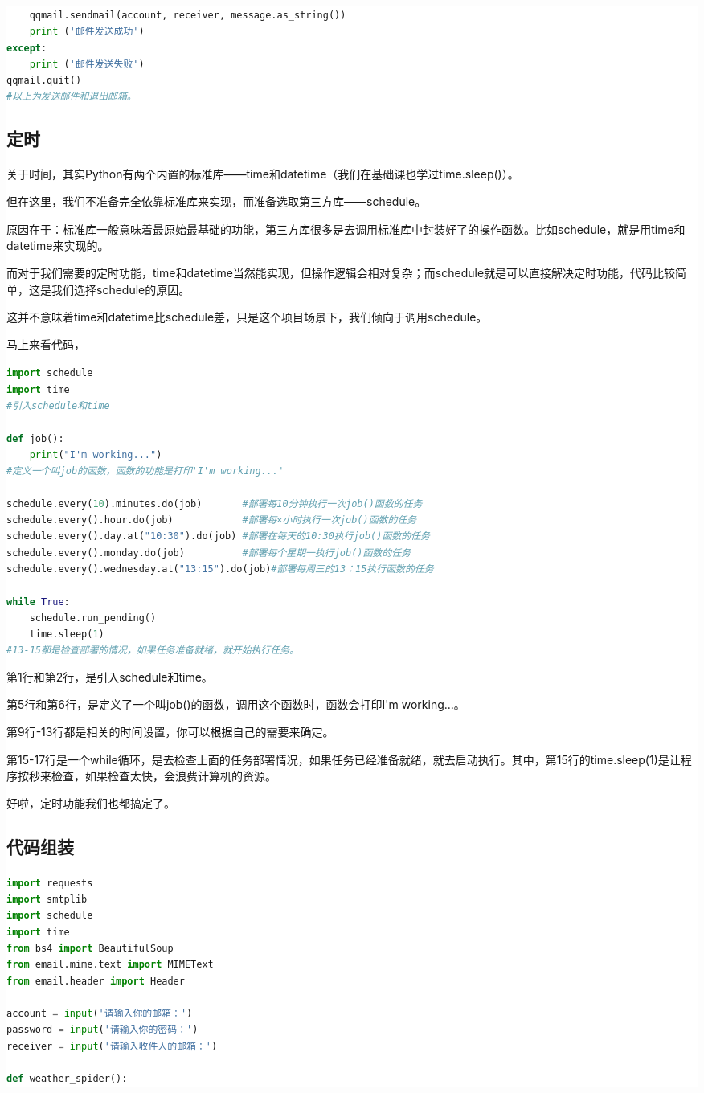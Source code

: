 ```python
    qqmail.sendmail(account, receiver, message.as_string())
    print ('邮件发送成功')
except:
    print ('邮件发送失败')
qqmail.quit()
#以上为发送邮件和退出邮箱。
```

## 定时
关于时间，其实Python有两个内置的标准库——time和datetime（我们在基础课也学过time.sleep()）。

但在这里，我们不准备完全依靠标准库来实现，而准备选取第三方库——schedule。

原因在于：标准库一般意味着最原始最基础的功能，第三方库很多是去调用标准库中封装好了的操作函数。比如schedule，就是用time和datetime来实现的。

而对于我们需要的定时功能，time和datetime当然能实现，但操作逻辑会相对复杂；而schedule就是可以直接解决定时功能，代码比较简单，这是我们选择schedule的原因。

这并不意味着time和datetime比schedule差，只是这个项目场景下，我们倾向于调用schedule。

马上来看代码，
```python
import schedule
import time
#引入schedule和time

def job():
    print("I'm working...")
#定义一个叫job的函数，函数的功能是打印'I'm working...'

schedule.every(10).minutes.do(job)       #部署每10分钟执行一次job()函数的任务
schedule.every().hour.do(job)            #部署每×小时执行一次job()函数的任务
schedule.every().day.at("10:30").do(job) #部署在每天的10:30执行job()函数的任务
schedule.every().monday.do(job)          #部署每个星期一执行job()函数的任务
schedule.every().wednesday.at("13:15").do(job)#部署每周三的13：15执行函数的任务

while True:
    schedule.run_pending()
    time.sleep(1)    
#13-15都是检查部署的情况，如果任务准备就绪，就开始执行任务。    
```

第1行和第2行，是引入schedule和time。

第5行和第6行，是定义了一个叫job()的函数，调用这个函数时，函数会打印I'm working...。

第9行-13行都是相关的时间设置，你可以根据自己的需要来确定。

第15-17行是一个while循环，是去检查上面的任务部署情况，如果任务已经准备就绪，就去启动执行。其中，第15行的time.sleep(1)是让程序按秒来检查，如果检查太快，会浪费计算机的资源。

好啦，定时功能我们也都搞定了。

## 代码组装
```python
import requests
import smtplib
import schedule
import time
from bs4 import BeautifulSoup
from email.mime.text import MIMEText
from email.header import Header

account = input('请输入你的邮箱：')
password = input('请输入你的密码：')
receiver = input('请输入收件人的邮箱：')

def weather_spider():
```